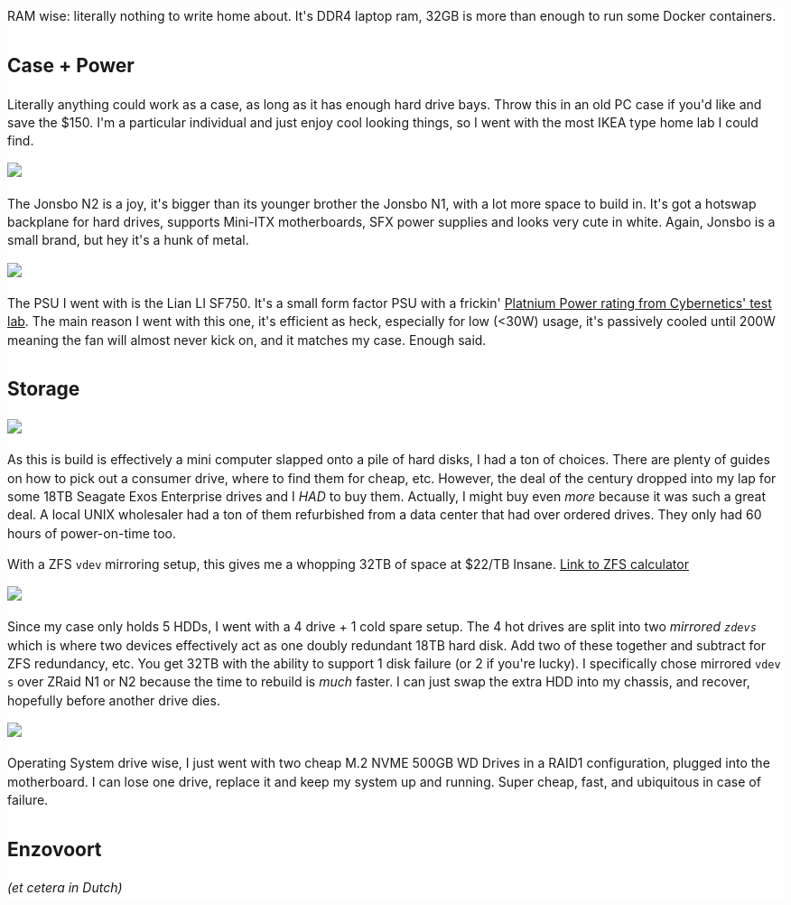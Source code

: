 RAM wise: literally nothing to write home about. It's DDR4 laptop ram, 32GB is more than enough to run some Docker containers.

## Case + Power 
Literally anything could work as a case, as long as it has enough hard drive bays. Throw this in an old PC case if you'd like and save the $150. I'm a particular individual and just enjoy cool looking things, so I went with the most IKEA type home lab I could find. 

<img src=/images/nas/IMG_8430.avif class="center">

The Jonsbo N2 is a joy, it's bigger than its younger brother the Jonsbo N1, with a lot more space to build in. It's got a hotswap backplane for hard drives, supports Mini-ITX motherboards, SFX power supplies and looks very cute in white. Again, Jonsbo is a small brand, but hey it's a hunk of metal.

<img src=/images/nas/IMG_8442.avif class="center">

The PSU I went with is the Lian LI SF750. It's a small form factor PSU with a frickin' [Platnium Power rating from Cybernetics' test lab](https://www.cybenetics.com/index.php?option=database&params=1,0,79).  The main reason I went with this one, it's efficient as heck, especially for low (<30W) usage, it's passively cooled until 200W meaning the fan will almost never kick on, and it matches my case. Enough said.

## Storage

<img src=/images/nas/IMG_8000.avif class="center">

As this is build is effectively a mini computer slapped onto a pile of hard disks, I had a ton of choices. There are plenty of guides on how to pick out a consumer drive, where to find them for cheap, etc. However, the deal of the century dropped into my lap for some 18TB Seagate Exos Enterprise drives and I _HAD_ to buy them. Actually, I might buy even _more_ because it was such a great deal. A local UNIX wholesaler had a ton of them refurbished from a data center that had over ordered drives. They only had 60 hours of power-on-time too.

With a ZFS `vdev` mirroring setup, this gives me a whopping 32TB of space at $22/TB Insane.
[Link to ZFS calculator](https://wintelguy.com/zfs-calc.pl)

<img src=/images/nas/zfs_calc_1.avif class="center">

Since my case only holds 5 HDDs, I went with a 4 drive + 1 cold spare setup. The 4 hot drives are split into two _mirrored `zdevs`_ which is where two devices effectively act as one doubly redundant 18TB hard disk. Add two of these together and subtract for ZFS redundancy, etc. You get 32TB with the ability to support 1 disk failure (or 2 if you're lucky). I specifically chose mirrored `vdevs` over ZRaid N1 or N2 because the time to rebuild is _much_ faster. I can just swap the extra HDD into my chassis, and recover, hopefully before another drive dies.

<img src=/images/nas/IMG_8447.avif class="center">

Operating System drive wise, I just went with two cheap M.2 NVME 500GB WD Drives in a RAID1 configuration, plugged into the motherboard. I can lose one drive, replace it and keep my system up and running. Super cheap, fast, and ubiquitous in case of failure. 

## Enzovoort
_(et cetera in Dutch)_
